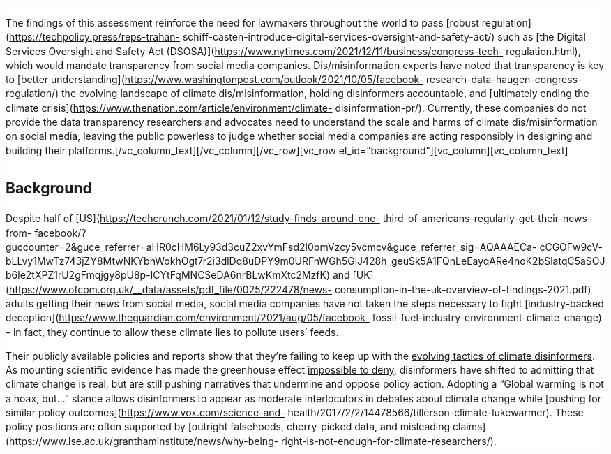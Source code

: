 * * *

The findings of this assessment reinforce the need for lawmakers throughout
the world to pass [robust regulation](https://techpolicy.press/reps-trahan-
schiff-casten-introduce-digital-services-oversight-and-safety-act/) such as
[the Digital Services Oversight and Safety Act
(DSOSA)](https://www.nytimes.com/2021/12/11/business/congress-tech-
regulation.html), which would mandate transparency from social media
companies. Dis/misinformation experts have noted that transparency is key to
[better
understanding](https://www.washingtonpost.com/outlook/2021/10/05/facebook-
research-data-haugen-congress-regulation/) the evolving landscape of climate
dis/misinformation, holding disinformers accountable, and [ultimately ending
the climate crisis](https://www.thenation.com/article/environment/climate-
disinformation-pr/). Currently, these companies do not provide the data
transparency researchers and advocates need to understand the scale and harms
of climate dis/misinformation on social media, leaving the public powerless to
judge whether social media companies are acting responsibly in designing and
building their platforms.[/vc_column_text][/vc_column][/vc_row][vc_row
el_id=”background”][vc_column][vc_column_text]

## **Background**

Despite half of [US](https://techcrunch.com/2021/01/12/study-finds-around-one-
third-of-americans-regularly-get-their-news-from-
facebook/?guccounter=2&guce_referrer=aHR0cHM6Ly93d3cuZ2xvYmFsd2l0bmVzcy5vcmcv&guce_referrer_sig=AQAAAECa-
cCGOFw9cV-
bLLvy1MwTz743jZY8MtwNKYbhWokhOgt7r2i3dlDq8uDPY9m0URFnWGh5GlJ428h_geuSk5A1FQnLeEayqARe4noK2bSlatqC5aSOJb6le2tXPZ1rU2gFmqjgy8pU8p-ICYtFqMNCSeDA6nrBLwKmXtc2MzfK)
and [UK](https://www.ofcom.org.uk/__data/assets/pdf_file/0025/222478/news-
consumption-in-the-uk-overview-of-findings-2021.pdf) adults getting their news
from social media, social media companies have not taken the steps necessary
to fight [industry-backed
deception](https://www.theguardian.com/environment/2021/aug/05/facebook-
fossil-fuel-industry-environment-climate-change) – in fact, they continue to
[allow](https://secure.avaaz.org/campaign/en/climate_briefing_report/) these
[climate lies](https://www.bbc.com/news/technology-60905348) to [pollute
users’
feeds](https://www.counterhate.com/_files/ugd/f4d9b9_2da34b078cbe43b6820297e3a3113f69.pdf).

Their publicly available policies and reports show that they’re failing to
keep up with the [evolving tactics of climate
disinformers](https://ui.adsabs.harvard.edu/abs/2018AGUFMPA42C..10W/abstract).
As mounting scientific evidence has made the greenhouse effect [impossible to
deny](https://www.climatesignals.org/fingerprints-everywhere-2018),
disinformers have shifted to admitting that climate change is real, but are
still pushing narratives that undermine and oppose policy action. Adopting a
“Global warming is not a hoax, but…” stance allows disinformers to appear as
moderate interlocutors in debates about climate change while [pushing for
similar policy outcomes](https://www.vox.com/science-and-
health/2017/2/2/14478566/tillerson-climate-lukewarmer). These policy positions
are often supported by [outright falsehoods, cherry-picked data, and
misleading claims](https://www.lse.ac.uk/granthaminstitute/news/why-being-
right-is-not-enough-for-climate-researchers/).
